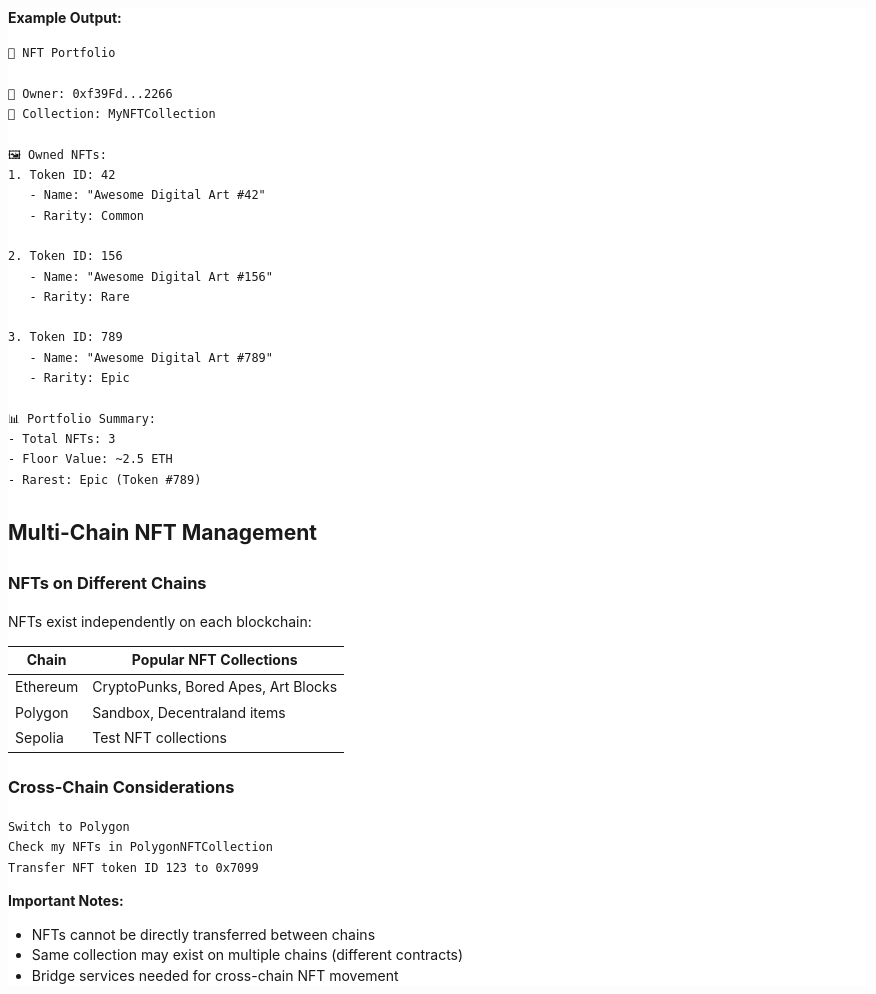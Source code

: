 **Example Output:**
```
🎨 NFT Portfolio

👤 Owner: 0xf39Fd...2266
🎯 Collection: MyNFTCollection

🖼️ Owned NFTs:
1. Token ID: 42
   - Name: "Awesome Digital Art #42"
   - Rarity: Common
   
2. Token ID: 156  
   - Name: "Awesome Digital Art #156"
   - Rarity: Rare

3. Token ID: 789
   - Name: "Awesome Digital Art #789"  
   - Rarity: Epic

📊 Portfolio Summary:
- Total NFTs: 3
- Floor Value: ~2.5 ETH
- Rarest: Epic (Token #789)
```

## Multi-Chain NFT Management

### NFTs on Different Chains

NFTs exist independently on each blockchain:

| Chain | Popular NFT Collections |
|-------|------------------------|
| Ethereum | CryptoPunks, Bored Apes, Art Blocks |
| Polygon | Sandbox, Decentraland items |
| Sepolia | Test NFT collections |

### Cross-Chain Considerations

```
Switch to Polygon
Check my NFTs in PolygonNFTCollection
Transfer NFT token ID 123 to 0x7099
```

**Important Notes:**
- NFTs cannot be directly transferred between chains
- Same collection may exist on multiple chains (different contracts)
- Bridge services needed for cross-chain NFT movement

